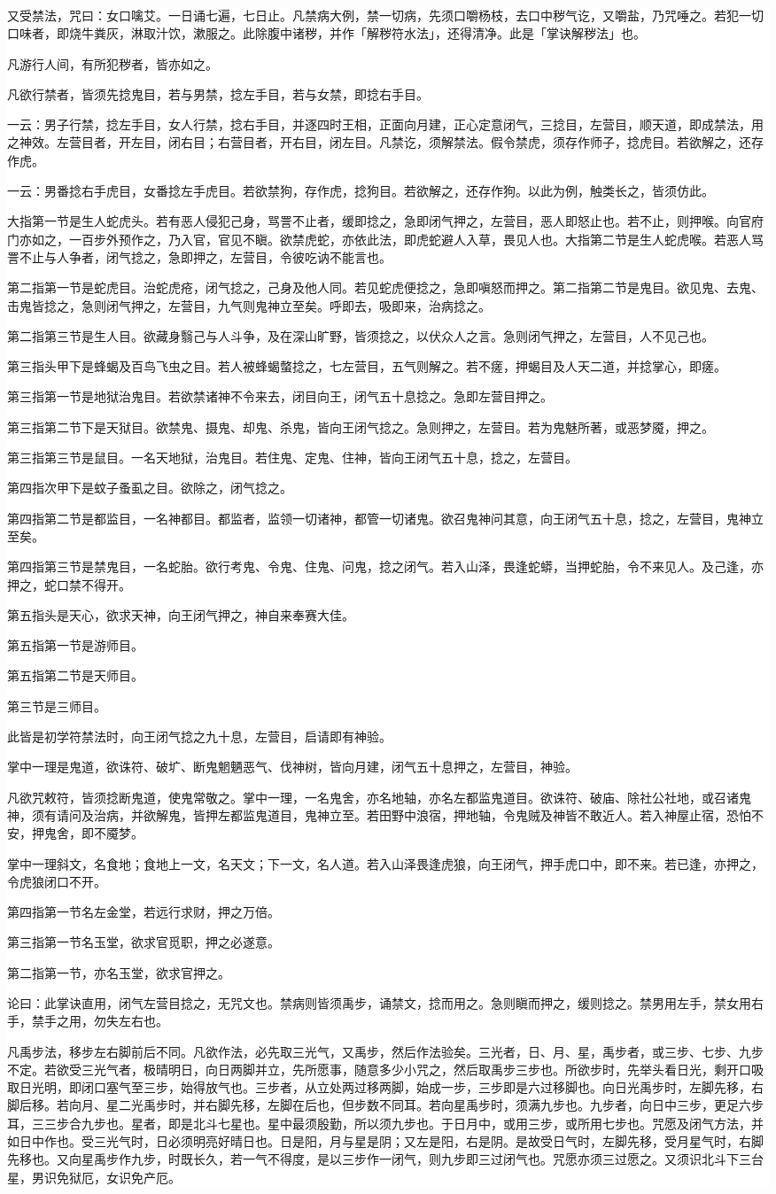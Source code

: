 又受禁法，咒曰：女口噙艾。一日诵七遍，七日止。凡禁病大例，禁一切病，先须口嚼杨枝，去口中秽气讫，又嚼盐，乃咒唾之。若犯一切口味者，即烧牛粪灰，淋取汁饮，漱服之。此除腹中诸秽，并作「解秽符水法」，还得清净。此是「掌诀解秽法」也。  

凡游行人间，有所犯秽者，皆亦如之。  

凡欲行禁者，皆须先捻鬼目，若与男禁，捻左手目，若与女禁，即捻右手目。  

一云：男子行禁，捻左手目，女人行禁，捻右手目，并逐四时王相，正面向月建，正心定意闭气，三捻目，左营目，顺天道，即成禁法，用之神效。左营目者，开左目，闭右目；右营目者，开右目，闭左目。凡禁讫，须解禁法。假令禁虎，须存作师子，捻虎目。若欲解之，还存作虎。  

一云：男番捻右手虎目，女番捻左手虎目。若欲禁狗，存作虎，捻狗目。若欲解之，还存作狗。以此为例，触类长之，皆须仿此。  

大指第一节是生人蛇虎头。若有恶人侵犯己身，骂詈不止者，缓即捻之，急即闭气押之，左营目，恶人即怒止也。若不止，则押喉。向官府门亦如之，一百步外预作之，乃入官，官见不瞋。欲禁虎蛇，亦依此法，即虎蛇避人入草，畏见人也。大指第二节是生人蛇虎喉。若恶人骂詈不止与人争者，闭气捻之，急即押之，左营目，令彼吃讷不能言也。  

第二指第一节是蛇虎目。治蛇虎疮，闭气捻之，己身及他人同。若见蛇虎便捻之，急即嗔怒而押之。第二指第二节是鬼目。欲见鬼、去鬼、击鬼皆捻之，急则闭气押之，左营目，九气则鬼神立至矣。呼即去，吸即来，治病捻之。  

第二指第三节是生人目。欲藏身翳己与人斗争，及在深山旷野，皆须捻之，以伏众人之言。急则闭气押之，左营目，人不见己也。  

第三指头甲下是蜂蝎及百鸟飞虫之目。若人被蜂蝎螫捻之，七左营目，五气则解之。若不瘥，押蝎目及人天二道，并捻掌心，即瘥。  

第三指第一节是地狱治鬼目。若欲禁诸神不令来去，闭目向王，闭气五十息捻之。急即左营目押之。  

第三指第二节下是天狱目。欲禁鬼、摄鬼、却鬼、杀鬼，皆向王闭气捻之。急则押之，左营目。若为鬼魅所著，或恶梦魇，押之。  

第三指第三节是鼠目。一名天地狱，治鬼目。若住鬼、定鬼、住神，皆向王闭气五十息，捻之，左营目。  

第四指次甲下是蚊子蚤虱之目。欲除之，闭气捻之。  

第四指第二节是都监目，一名神都目。都监者，监领一切诸神，都管一切诸鬼。欲召鬼神问其意，向王闭气五十息，捻之，左营目，鬼神立至矣。  

第四指第三节是禁鬼目，一名蛇胎。欲行考鬼、令鬼、住鬼、问鬼，捻之闭气。若入山泽，畏逢蛇蟒，当押蛇胎，令不来见人。及己逢，亦押之，蛇口禁不得开。  

第五指头是天心，欲求天神，向王闭气押之，神自来奉赛大佳。  

第五指第一节是游师目。  

第五指第二节是天师目。  

第三节是三师目。  

此皆是初学符禁法时，向王闭气捻之九十息，左营目，启请即有神验。  

掌中一理是鬼道，欲诛符、破圹、断鬼魍魉恶气、伐神树，皆向月建，闭气五十息押之，左营目，神验。  

凡欲咒敕符，皆须捻断鬼道，使鬼常敬之。掌中一理，一名鬼舍，亦名地轴，亦名左都监鬼道目。欲诛符、破庙、除社公社地，或召诸鬼神，须有请问及治病，并欲解鬼，皆押左都监鬼道目，鬼神立至。若田野中浪宿，押地轴，令鬼贼及神皆不敢近人。若入神屋止宿，恐怕不安，押鬼舍，即不魇梦。  

掌中一理斜文，名食地；食地上一文，名天文；下一文，名人道。若入山泽畏逢虎狼，向王闭气，押手虎口中，即不来。若已逢，亦押之，令虎狼闭口不开。  

第四指第一节名左金堂，若远行求财，押之万倍。  

第三指第一节名玉堂，欲求官觅职，押之必遂意。  

第二指第一节，亦名玉堂，欲求官押之。  

论曰：此掌诀直用，闭气左营目捻之，无咒文也。禁病则皆须禹步，诵禁文，捻而用之。急则瞋而押之，缓则捻之。禁男用左手，禁女用右手，禁手之用，勿失左右也。  

凡禹步法，移步左右脚前后不同。凡欲作法，必先取三光气，又禹步，然后作法验矣。三光者，日、月、星，禹步者，或三步、七步、九步不定。若欲受三光气者，极晴明日，向日两脚并立，先所愿事，随意多少小咒之，然后取禹步三步也。所欲步时，先举头看日光，剩开口吸取日光明，即闭口塞气至三步，始得放气也。三步者，从立处两过移两脚，始成一步，三步即是六过移脚也。向日光禹步时，左脚先移，右脚后移。若向月、星二光禹步时，并右脚先移，左脚在后也，但步数不同耳。若向星禹步时，须满九步也。九步者，向日中三步，更足六步耳，三三步合九步也。星者，即是北斗七星也。星中最须殷勤，所以须九步也。于日月中，或用三步，或所用七步也。咒愿及闭气方法，并如日中作也。受三光气时，日必须明亮好晴日也。日是阳，月与星是阴；又左是阳，右是阴。是故受日气时，左脚先移，受月星气时，右脚先移也。又向星禹步作九步，时既长久，若一气不得度，是以三步作一闭气，则九步即三过闭气也。咒愿亦须三过愿之。又须识北斗下三台星，男识免狱厄，女识免产厄。  
